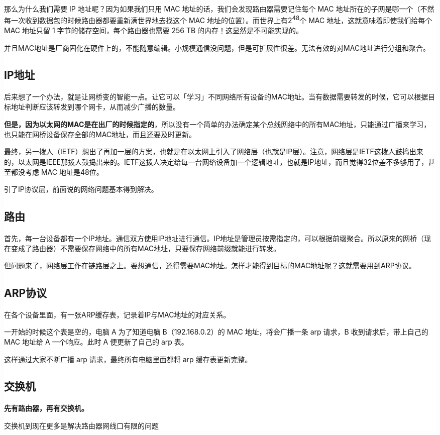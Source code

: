 
那么为什么我们需要 IP 地址呢？因为如果我们只用 MAC 地址的话，我们会发现路由器需要记住每个 MAC 地址所在的子网是哪一个（不然每一次收到数据包的时候路由器都要重新满世界地去找这个 MAC 地址的位置）。而世界上有$2^{48}$个 MAC 地址，这就意味着即使我们给每个 MAC 地址只留 1 字节的储存空间，每个路由器也需要 256 TB 的内存！这显然是不可能实现的。

并且MAC地址是厂商固化在硬件上的，不能随意编辑。小规模通信没问题，但是可扩展性很差。无法有效的对MAC地址进行分组和聚合。





## IP地址

后来想了一个办法，就是让网桥变的智能一点。让它可以「学习」不同网络所有设备的MAC地址。当有数据需要转发的时候，它可以根据目标地址判断应该转发到哪个网卡，从而减少广播的数量。


**但是，因为以太网的MAC是在出厂的时候指定的**，所以没有一个简单的办法确定某个总线网络中的所有MAC地址，只能通过广播来学习，也只能在网桥设备保存全部的MAC地址，而且还要及时更新。

最终，另一拨人（IETF）想出了再加一层的方案，也就是在以太网上引入了网络层（也就是IP层）。注意，网络层是IETF这拨人鼓捣出来的，以太网是IEEE那拨人鼓捣出来的。IETF这拨人决定给每一台网络设备加一个逻辑地址，也就是IP地址，而且觉得32位差不多够用了，甚至都没考虑 MAC 地址是48位。


引了IP协议层，前面说的网络问题基本得到解决。


## 路由

首先，每一台设备都有一个IP地址。通信双方使用IP地址进行通信。IP地址是管理员按需指定的，可以根据前缀聚合。所以原来的网桥（现在变成了路由器）不需要保存网络中的所有MAC地址，只要保存网络前缀就能进行转发。


但问题来了，网络层工作在链路层之上。要想通信，还得需要MAC地址。怎样才能得到目标的MAC地址呢？这就需要用到ARP协议。

## ARP协议

在各个设备里面，有一张ARP缓存表，记录着IP与MAC地址的对应关系。



一开始的时候这个表是空的，电脑 A 为了知道电脑 B（192.168.0.2）的 MAC 地址，将会广播一条 arp 请求，B 收到请求后，带上自己的 MAC 地址给 A 一个响应。此时 A 便更新了自己的 arp 表。

这样通过大家不断广播 arp 请求，最终所有电脑里面都将 arp 缓存表更新完整。



## 交换机

**先有路由器，再有交换机。**

交换机到现在更多是解决路由器网线口有限的问题



